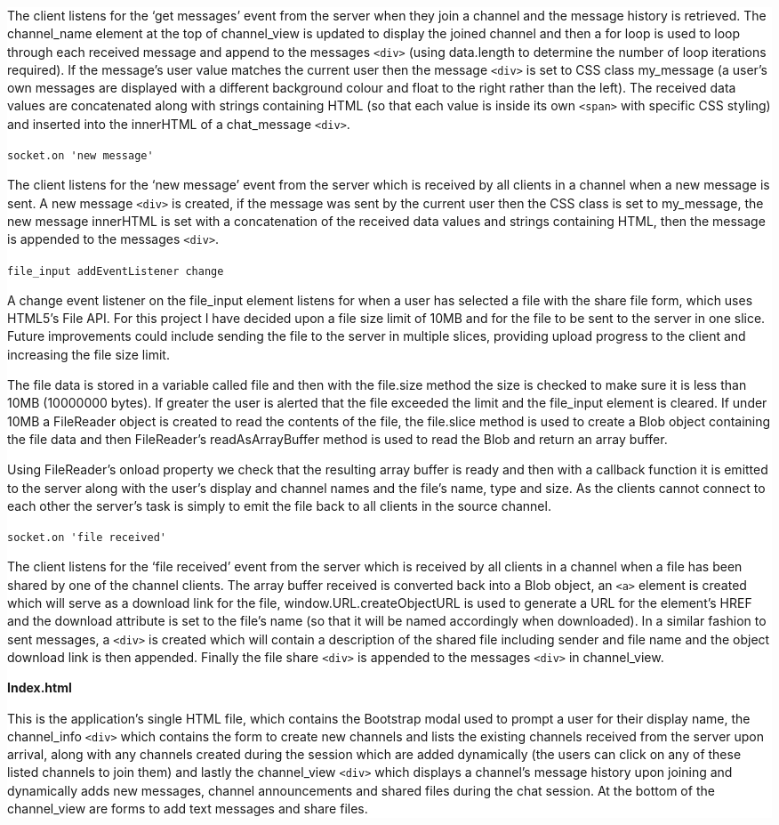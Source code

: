 The client listens for the ‘get messages’ event from the server when they join a channel and the message history is retrieved. The channel_name element at the top of channel_view is updated to display the joined channel and then a for loop is used to loop through each received message and append to the messages ``<div>`` (using data.length to determine the number of loop iterations required). If the message’s user value matches the current user then the message ``<div>`` is set to CSS class my_message (a user’s own messages are displayed with a different background colour and float to the right rather than the left). The received data values are concatenated along with strings containing HTML (so that each value is inside its own ``<span>`` with specific CSS styling) and inserted into the innerHTML of a chat_message ``<div>``. 

``socket.on 'new message'``

The client listens for the ‘new message’ event from the server which is received by all clients in a channel when a new message is sent. A new message ``<div>`` is created, if the message was sent by the current user then the CSS class is set to my_message, the new message innerHTML is set with a concatenation of the received data values and strings containing HTML, then the message is appended to the messages ``<div>``.   

``file_input addEventListener change``

A change event listener on the file_input element listens for when a user has selected a file with the share file form, which uses HTML5’s File API. For this project I have decided upon a file size limit of 10MB and for the file to be sent to the server in one slice. Future improvements could include sending the file to the server in multiple slices, providing upload progress to the client and increasing the file size limit. 

The file data is stored in a variable called file and then with the file.size method the size is checked to make sure it is less than 10MB (10000000 bytes). If greater the user is alerted that the file exceeded the limit and the file_input element is cleared. If under 10MB a FileReader object is created to read the contents of the file, the file.slice method is used to create a Blob object containing the file data and then FileReader’s readAsArrayBuffer method is used to read the Blob and return an array buffer.  

Using FileReader’s onload property we check that the resulting array buffer is ready and then with a callback function it is emitted to the server along with the user’s display and channel names and the file’s name, type and size. As the clients cannot connect to each other the server’s task is simply to emit the file back to all clients in the source channel.

``socket.on 'file received'``

The client listens for the ‘file received’ event from the server which is received by all clients in a channel when a file has been shared by one of the channel clients. The array buffer received is converted back into a Blob object, an ``<a>`` element is created which will serve as a download link for the file, window.URL.createObjectURL is used to generate a URL for the element’s HREF and the download attribute is set to the file’s name (so that it will be named accordingly when downloaded). In a similar fashion to sent messages, a ``<div>`` is created which will contain a description of the shared file including sender and file name and the object download link is then appended. Finally the file share ``<div>`` is appended to the messages ``<div>`` in channel_view.


**Index.html**

This is the application’s single HTML file, which contains the Bootstrap modal used to prompt a user for their display name, the channel_info ``<div>`` which contains the form to create new channels and lists the existing channels received from the server upon arrival, along with any channels created during the session which are added dynamically (the users can click on any of these listed channels to join them) and lastly the channel_view ``<div>`` which displays a channel’s message history upon joining and dynamically adds new messages, channel announcements and shared files during the chat session. At the bottom of the channel_view are forms to add text messages and share files.  
